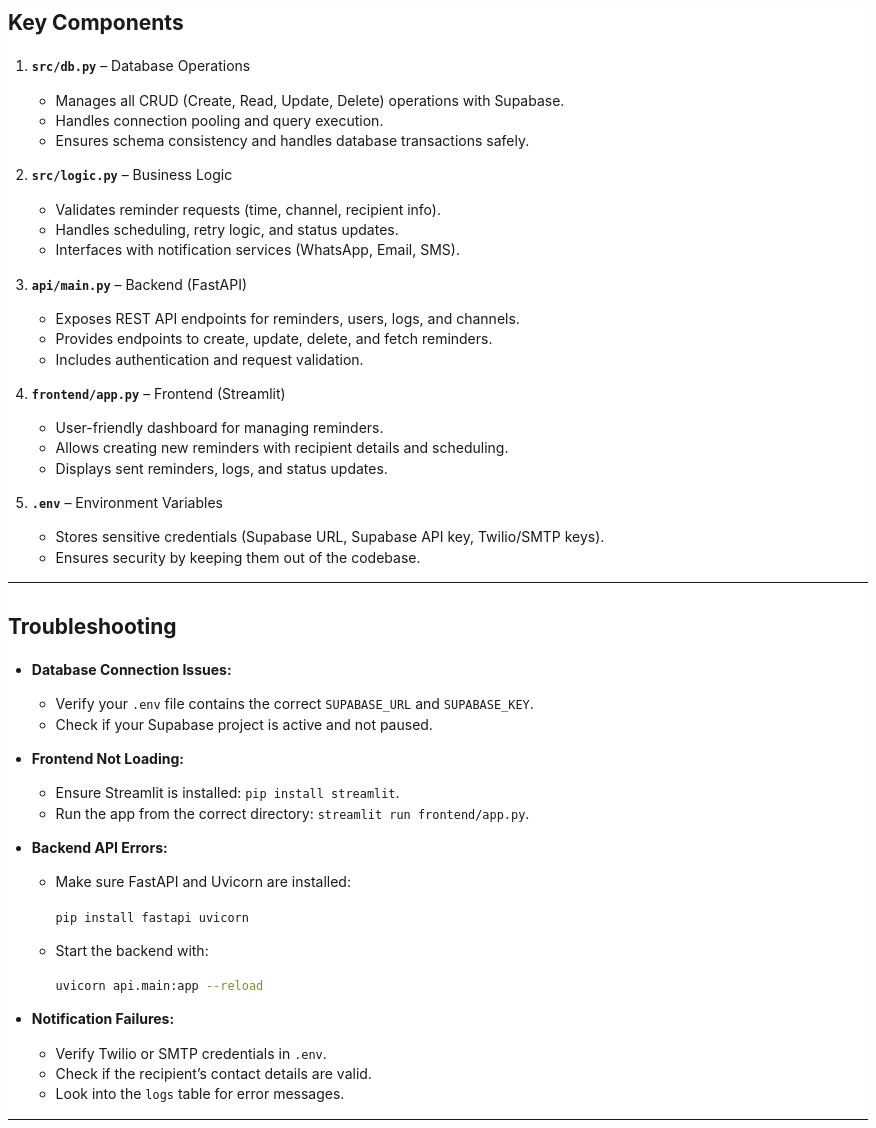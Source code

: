 ## Key Components

1. **`src/db.py`** – Database Operations  
   - Manages all CRUD (Create, Read, Update, Delete) operations with Supabase.  
   - Handles connection pooling and query execution.  
   - Ensures schema consistency and handles database transactions safely.  

2. **`src/logic.py`** – Business Logic  
   - Validates reminder requests (time, channel, recipient info).  
   - Handles scheduling, retry logic, and status updates.  
   - Interfaces with notification services (WhatsApp, Email, SMS).  

3. **`api/main.py`** – Backend (FastAPI)  
   - Exposes REST API endpoints for reminders, users, logs, and channels.  
   - Provides endpoints to create, update, delete, and fetch reminders.  
   - Includes authentication and request validation.  

4. **`frontend/app.py`** – Frontend (Streamlit)  
   - User-friendly dashboard for managing reminders.  
   - Allows creating new reminders with recipient details and scheduling.  
   - Displays sent reminders, logs, and status updates.  

5. **`.env`** – Environment Variables  
   - Stores sensitive credentials (Supabase URL, Supabase API key, Twilio/SMTP keys).  
   - Ensures security by keeping them out of the codebase.  

---


## Troubleshooting

- **Database Connection Issues:**  
  - Verify your `.env` file contains the correct `SUPABASE_URL` and `SUPABASE_KEY`.  
  - Check if your Supabase project is active and not paused.  

- **Frontend Not Loading:**  
  - Ensure Streamlit is installed: `pip install streamlit`.  
  - Run the app from the correct directory: `streamlit run frontend/app.py`.  

- **Backend API Errors:**  
  - Make sure FastAPI and Uvicorn are installed:  
    ```bash
    pip install fastapi uvicorn
    ```  
  - Start the backend with:  
    ```bash
    uvicorn api.main:app --reload
    ```  

- **Notification Failures:**  
  - Verify Twilio or SMTP credentials in `.env`.  
  - Check if the recipient’s contact details are valid.  
  - Look into the `logs` table for error messages.  

---
